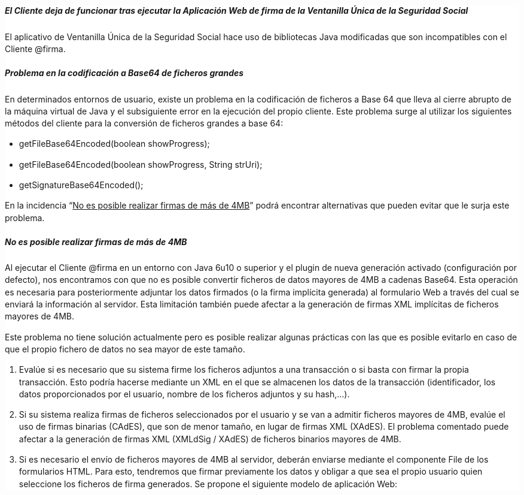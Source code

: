##### El Cliente deja de funcionar tras ejecutar la Aplicación Web de firma de la Ventanilla Única de la Seguridad Social

El aplicativo de Ventanilla Única de la Seguridad Social hace uso de
bibliotecas Java modificadas que son incompatibles con el Cliente
@firma.

##### Problema en la codificación a Base64 de ficheros grandes

En determinados entornos de usuario, existe un problema en la
codificación de ficheros a Base 64 que lleva al cierre abrupto de la
máquina virtual de Java y el subsiguiente error en la ejecución del
propio cliente. Este problema surge al utilizar los siguientes métodos
del cliente para la conversión de ficheros grandes a base 64:

- getFileBase64Encoded(boolean showProgress);

- getFileBase64Encoded(boolean showProgress, String strUri);

- getSignatureBase64Encoded();

En la incidencia “<u>No es posible realizar firmas de más de 4MB</u>”
podrá encontrar alternativas que pueden evitar que le surja este
problema.

##### No es posible realizar firmas de más de 4MB

Al ejecutar el Cliente @firma en un entorno con Java 6u10 o superior y
el plugin de nueva generación activado (configuración por defecto), nos
encontramos con que no es posible convertir ficheros de datos mayores de
4MB a cadenas Base64. Esta operación es necesaria para posteriormente
adjuntar los datos firmados (o la firma implícita generada) al
formulario Web a través del cual se enviará la información al servidor.
Esta limitación también puede afectar a la generación de firmas XML
implícitas de ficheros mayores de 4MB.

Este problema no tiene solución actualmente pero es posible realizar
algunas prácticas con las que es posible evitarlo en caso de que el
propio fichero de datos no sea mayor de este tamaño.

1.  Evalúe si es necesario que su sistema firme los ficheros adjuntos a
    una transacción o si basta con firmar la propia transacción. Esto
    podría hacerse mediante un XML en el que se almacenen los datos de
    la transacción (identificador, los datos proporcionados por el
    usuario, nombre de los ficheros adjuntos y su hash,…).

2.  Si su sistema realiza firmas de ficheros seleccionados por el
    usuario y se van a admitir ficheros mayores de 4MB, evalúe el uso de
    firmas binarias (CAdES), que son de menor tamaño, en lugar de firmas
    XML (XAdES). El problema comentado puede afectar a la generación de
    firmas XML (XMLdSig / XAdES) de ficheros binarios mayores de 4MB.

3.  Si es necesario el envío de ficheros mayores de 4MB al servidor,
    deberán enviarse mediante el componente File de los formularios
    HTML. Para esto, tendremos que firmar previamente los datos y
    obligar a que sea el propio usuario quien seleccione los ficheros de
    firma generados. Se propone el siguiente modelo de aplicación Web:
